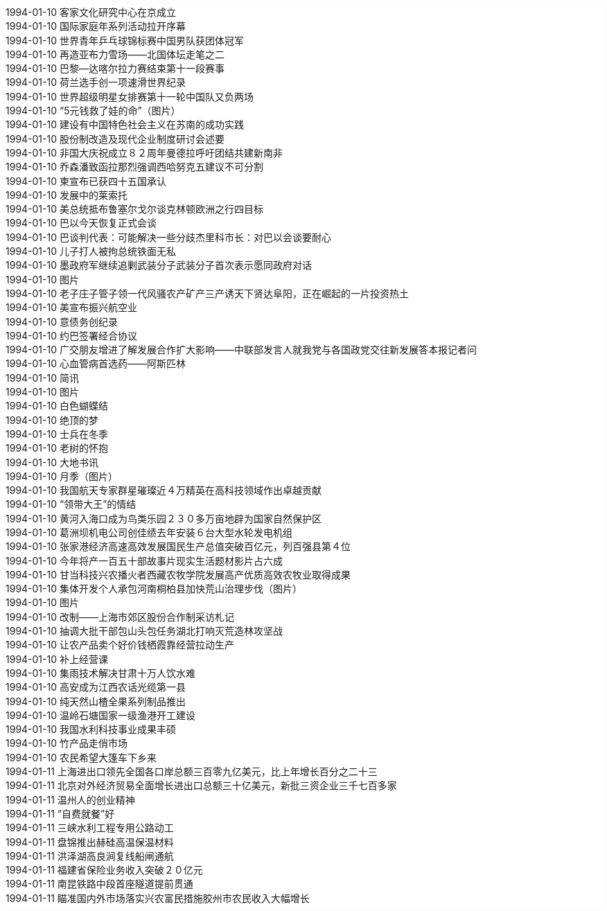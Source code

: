 1994-01-10 客家文化研究中心在京成立  
1994-01-10 国际家庭年系列活动拉开序幕  
1994-01-10 世界青年乒乓球锦标赛中国男队获团体冠军  
1994-01-10 再造亚布力雪场——北国体坛走笔之二  
1994-01-10 巴黎—达喀尔拉力赛结束第十一段赛事  
1994-01-10 荷兰选手创一项速滑世界纪录  
1994-01-10 世界超级明星女排赛第十一轮中国队又负两场  
1994-01-10 “5元钱救了娃的命”（图片）  
1994-01-10 建设有中国特色社会主义在苏南的成功实践  
1994-01-10 股份制改造及现代企业制度研讨会述要  
1994-01-10 非国大庆祝成立８２周年曼德拉呼吁团结共建新南非  
1994-01-10 乔森潘致函拉那烈强调西哈努克五建议不可分割  
1994-01-10 柬宣布已获四十五国承认  
1994-01-10 发展中的莱索托  
1994-01-10 美总统抵布鲁塞尔戈尔谈克林顿欧洲之行四目标  
1994-01-10 巴以今天恢复正式会谈  
1994-01-10 巴谈判代表：可能解决一些分歧杰里科市长：对巴以会谈要耐心  
1994-01-10 儿子打人被拘总统铁面无私  
1994-01-10 墨政府军继续追剿武装分子武装分子首次表示愿同政府对话  
1994-01-10 图片  
1994-01-10 老子庄子管子领一代风骚农产矿产三产诱天下贤达阜阳，正在崛起的一片投资热土  
1994-01-10 美宣布振兴航空业  
1994-01-10 意债务创纪录  
1994-01-10 约巴签署经合协议  
1994-01-10 广交朋友增进了解发展合作扩大影响——中联部发言人就我党与各国政党交往新发展答本报记者问  
1994-01-10 心血管病首选药——阿斯匹林  
1994-01-10 简讯  
1994-01-10 图片  
1994-01-10 白色蝴蝶结  
1994-01-10 绝顶的梦  
1994-01-10 士兵在冬季  
1994-01-10 老树的怀抱  
1994-01-10 大地书讯  
1994-01-10 月季（图片）  
1994-01-10 我国航天专家群星璀璨近４万精英在高科技领域作出卓越贡献  
1994-01-10 “领带大王”的情结  
1994-01-10 黄河入海口成为鸟类乐园２３０多万亩地辟为国家自然保护区  
1994-01-10 葛洲坝机电公司创佳绩去年安装６台大型水轮发电机组  
1994-01-10 张家港经济高速高效发展国民生产总值突破百亿元，列百强县第４位  
1994-01-10 今年将产一百五十部故事片现实生活题材影片占六成  
1994-01-10 甘当科技兴农播火者西藏农牧学院发展高产优质高效农牧业取得成果  
1994-01-10 集体开发个人承包河南桐柏县加快荒山治理步伐（图片）  
1994-01-10 图片  
1994-01-10 改制——上海市郊区股份合作制采访札记  
1994-01-10 抽调大批干部包山头包任务湖北打响灭荒造林攻坚战  
1994-01-10 让农产品卖个好价钱栖霞靠经营拉动生产  
1994-01-10 补上经营课  
1994-01-10 集雨技术解决甘肃十万人饮水难  
1994-01-10 高安成为江西农话光缆第一县  
1994-01-10 纯天然山楂全果系列制品推出  
1994-01-10 温岭石塘国家一级渔港开工建设  
1994-01-10 我国水利科技事业成果丰硕  
1994-01-10 竹产品走俏市场  
1994-01-10 农民希望大篷车下乡来  
1994-01-11 上海进出口领先全国各口岸总额三百零九亿美元，比上年增长百分之二十三  
1994-01-11 北京对外经济贸易全面增长进出口总额三十亿美元，新批三资企业三千七百多家  
1994-01-11 温州人的创业精神  
1994-01-11 “自费就餐”好  
1994-01-11 三峡水利工程专用公路动工  
1994-01-11 盘锦推出赫硅高温保温材料  
1994-01-11 洪泽湖高良涧复线船闸通航  
1994-01-11 福建省保险业务收入突破２０亿元  
1994-01-11 南昆铁路中段首座隧道提前贯通  
1994-01-11 瞄准国内外市场落实兴农富民措施胶州市农民收入大幅增长  